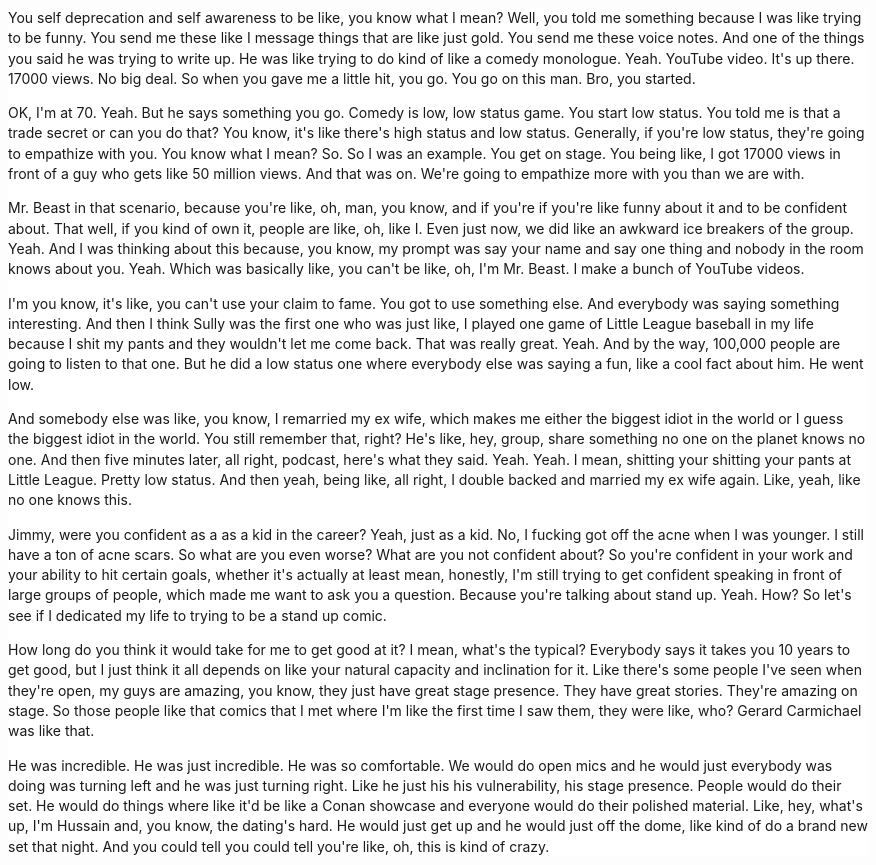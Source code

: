 You self deprecation and self awareness to be like, you know what I mean? Well, you told me something because I was like trying to be funny. You send me these like I message things that are like just gold. You send me these voice notes. And one of the things you said he was trying to write up. He was like trying to do kind of like a comedy monologue. Yeah. YouTube video. It's up there. 17000 views. No big deal. So when you gave me a little hit, you go. You go on this man. Bro, you started.

OK, I'm at 70. Yeah. But he says something you go. Comedy is low, low status game. You start low status. You told me is that a trade secret or can you do that? You know, it's like there's high status and low status. Generally, if you're low status, they're going to empathize with you. You know what I mean? So. So I was an example. You get on stage. You being like, I got 17000 views in front of a guy who gets like 50 million views. And that was on. We're going to empathize more with you than we are with.

Mr. Beast in that scenario, because you're like, oh, man, you know, and if you're if you're like funny about it and to be confident about. That well, if you kind of own it, people are like, oh, like I. Even just now, we did like an awkward ice breakers of the group. Yeah. And I was thinking about this because, you know, my prompt was say your name and say one thing and nobody in the room knows about you. Yeah. Which was basically like, you can't be like, oh, I'm Mr. Beast. I make a bunch of YouTube videos.

I'm you know, it's like, you can't use your claim to fame. You got to use something else. And everybody was saying something interesting. And then I think Sully was the first one who was just like, I played one game of Little League baseball in my life because I shit my pants and they wouldn't let me come back. That was really great. Yeah. And by the way, 100,000 people are going to listen to that one. But he did a low status one where everybody else was saying a fun, like a cool fact about him. He went low.

And somebody else was like, you know, I remarried my ex wife, which makes me either the biggest idiot in the world or I guess the biggest idiot in the world. You still remember that, right? He's like, hey, group, share something no one on the planet knows no one. And then five minutes later, all right, podcast, here's what they said. Yeah. Yeah. I mean, shitting your shitting your pants at Little League. Pretty low status. And then yeah, being like, all right, I double backed and married my ex wife again. Like, yeah, like no one knows this.

Jimmy, were you confident as a as a kid in the career? Yeah, just as a kid. No, I fucking got off the acne when I was younger. I still have a ton of acne scars. So what are you even worse? What are you not confident about? So you're confident in your work and your ability to hit certain goals, whether it's actually at least mean, honestly, I'm still trying to get confident speaking in front of large groups of people, which made me want to ask you a question. Because you're talking about stand up. Yeah. How? So let's see if I dedicated my life to trying to be a stand up comic.

How long do you think it would take for me to get good at it? I mean, what's the typical? Everybody says it takes you 10 years to get good, but I just think it all depends on like your natural capacity and inclination for it. Like there's some people I've seen when they're open, my guys are amazing, you know, they just have great stage presence. They have great stories. They're amazing on stage. So those people like that comics that I met where I'm like the first time I saw them, they were like, who? Gerard Carmichael was like that.

He was incredible. He was just incredible. He was so comfortable. We would do open mics and he would just everybody was doing was turning left and he was just turning right. Like he just his his vulnerability, his stage presence. People would do their set. He would do things where like it'd be like a Conan showcase and everyone would do their polished material. Like, hey, what's up, I'm Hussain and, you know, the dating's hard. He would just get up and he would just off the dome, like kind of do a brand new set that night. And you could tell you could tell you're like, oh, this is kind of crazy.
